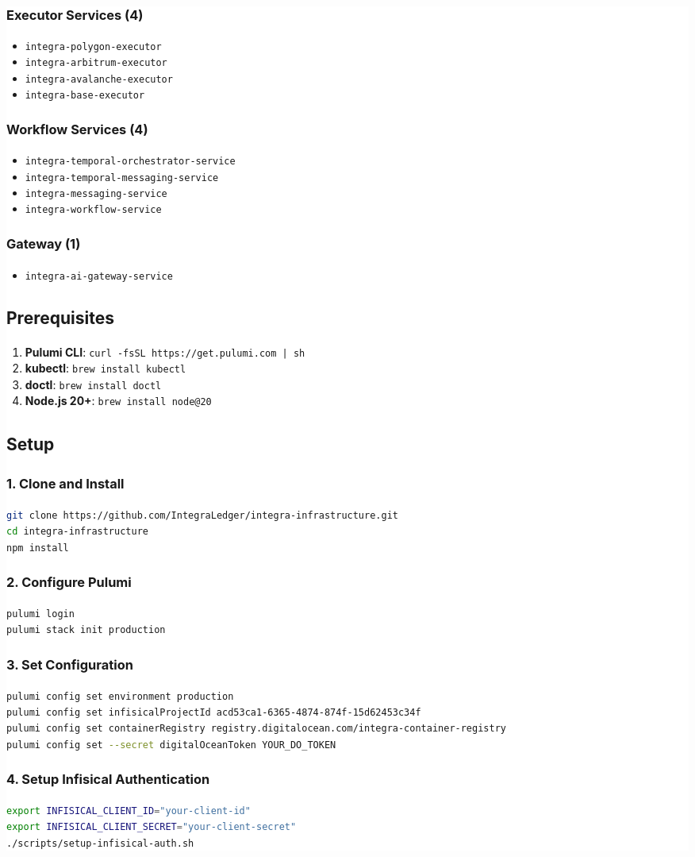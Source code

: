 ### Executor Services (4)
- `integra-polygon-executor`
- `integra-arbitrum-executor`
- `integra-avalanche-executor`
- `integra-base-executor`

### Workflow Services (4)
- `integra-temporal-orchestrator-service`
- `integra-temporal-messaging-service`
- `integra-messaging-service`
- `integra-workflow-service`

### Gateway (1)
- `integra-ai-gateway-service`

## Prerequisites

1. **Pulumi CLI**: `curl -fsSL https://get.pulumi.com | sh`
2. **kubectl**: `brew install kubectl`
3. **doctl**: `brew install doctl`
4. **Node.js 20+**: `brew install node@20`

## Setup

### 1. Clone and Install

```bash
git clone https://github.com/IntegraLedger/integra-infrastructure.git
cd integra-infrastructure
npm install
```

### 2. Configure Pulumi

```bash
pulumi login
pulumi stack init production
```

### 3. Set Configuration

```bash
pulumi config set environment production
pulumi config set infisicalProjectId acd53ca1-6365-4874-874f-15d62453c34f
pulumi config set containerRegistry registry.digitalocean.com/integra-container-registry
pulumi config set --secret digitalOceanToken YOUR_DO_TOKEN
```

### 4. Setup Infisical Authentication

```bash
export INFISICAL_CLIENT_ID="your-client-id"
export INFISICAL_CLIENT_SECRET="your-client-secret"
./scripts/setup-infisical-auth.sh
```
